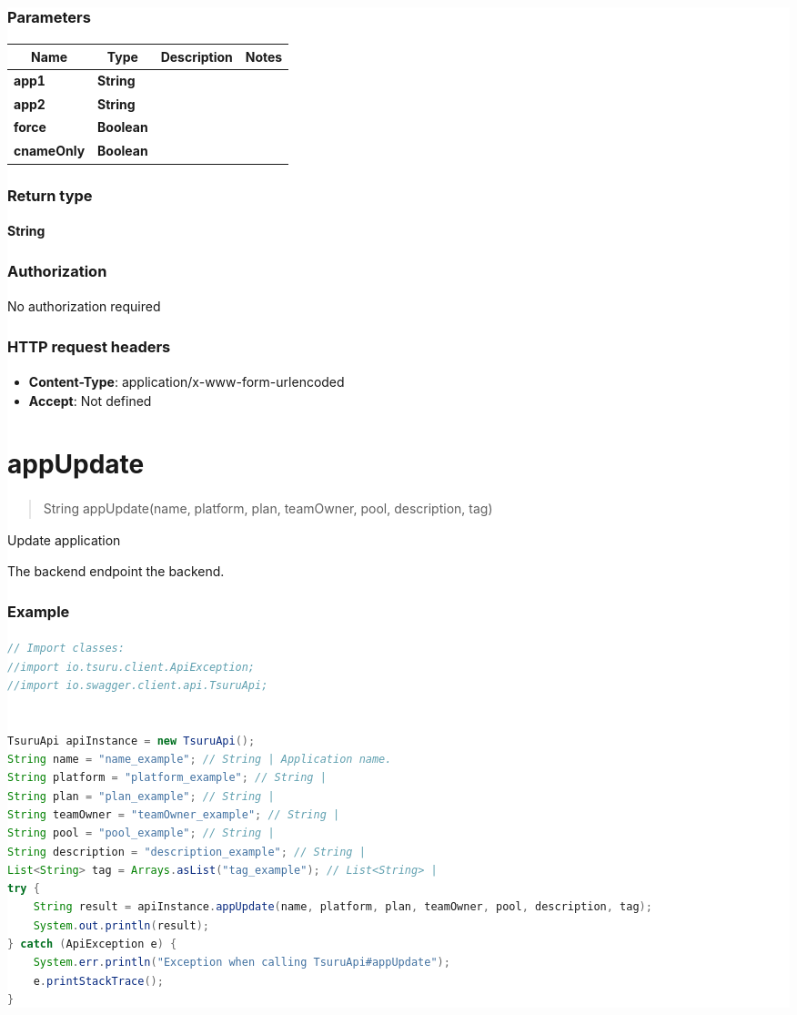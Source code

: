 ### Parameters

Name | Type | Description  | Notes
------------- | ------------- | ------------- | -------------
 **app1** | **String**|  |
 **app2** | **String**|  |
 **force** | **Boolean**|  |
 **cnameOnly** | **Boolean**|  |

### Return type

**String**

### Authorization

No authorization required

### HTTP request headers

 - **Content-Type**: application/x-www-form-urlencoded
 - **Accept**: Not defined

<a name="appUpdate"></a>
# **appUpdate**
> String appUpdate(name, platform, plan, teamOwner, pool, description, tag)

Update application

The backend endpoint the backend. 

### Example
```java
// Import classes:
//import io.tsuru.client.ApiException;
//import io.swagger.client.api.TsuruApi;


TsuruApi apiInstance = new TsuruApi();
String name = "name_example"; // String | Application name.
String platform = "platform_example"; // String | 
String plan = "plan_example"; // String | 
String teamOwner = "teamOwner_example"; // String | 
String pool = "pool_example"; // String | 
String description = "description_example"; // String | 
List<String> tag = Arrays.asList("tag_example"); // List<String> | 
try {
    String result = apiInstance.appUpdate(name, platform, plan, teamOwner, pool, description, tag);
    System.out.println(result);
} catch (ApiException e) {
    System.err.println("Exception when calling TsuruApi#appUpdate");
    e.printStackTrace();
}
```
